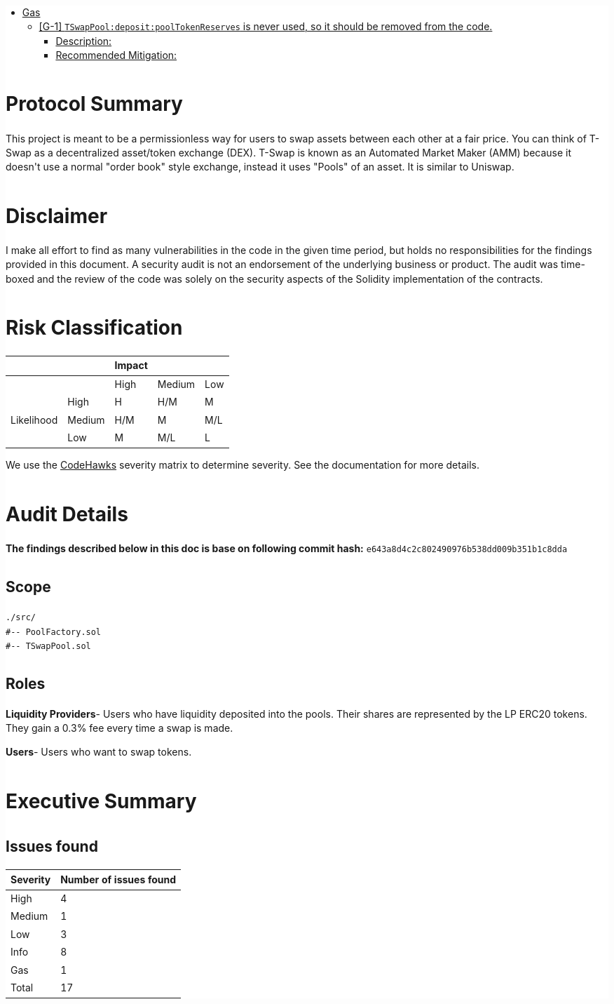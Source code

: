 - [Gas](#gas)
  - [\[G-1\] `TSwapPool:deposit:poolTokenReserves` is never used, so it should be removed from the code.](#g-1-tswappooldepositpooltokenreserves-is-never-used-so-it-should-be-removed-from-the-code)
    - [Description:](#description-16)
    - [Recommended Mitigation:](#recommended-mitigation-15)

# Protocol Summary

This project is meant to be a permissionless way for users to swap assets between each other at a fair price. You can think of T-Swap as a decentralized asset/token exchange (DEX). T-Swap is known as an Automated Market Maker (AMM) because it doesn't use a normal "order book" style exchange, instead it uses "Pools" of an asset. It is similar to Uniswap.

# Disclaimer

I make all effort to find as many vulnerabilities in the code in the given time period, but holds no responsibilities for the findings provided in this document. A security audit is not an endorsement of the underlying business or product. The audit was time-boxed and the review of the code was solely on the security aspects of the Solidity implementation of the contracts.

# Risk Classification

|            |        | Impact |        |     |
| ---------- | ------ | ------ | ------ | --- |
|            |        | High   | Medium | Low |
|            | High   | H      | H/M    | M   |
| Likelihood | Medium | H/M    | M      | M/L |
|            | Low    | M      | M/L    | L   |

We use the [CodeHawks](https://docs.codehawks.com/hawks-auditors/how-to-evaluate-a-finding-severity) severity matrix to determine severity. See the documentation for more details.

# Audit Details 
**The findings described below in this doc is base on following commit hash:**
```e643a8d4c2c802490976b538dd009b351b1c8dda```

## Scope
```
./src/
#-- PoolFactory.sol
#-- TSwapPool.sol
``` 

## Roles
**Liquidity Providers**- Users who have liquidity deposited into the pools. Their shares are represented by the LP ERC20 tokens. They gain a 0.3% fee every time a swap is made.

**Users**- Users who want to swap tokens.

# Executive Summary
## Issues found
| Severity | Number of issues found |
| -------- | ---------------------- |
| High     | 4                      |
| Medium   | 1                      |
| Low      | 3                      |
| Info     | 8                      |
| Gas      | 1                      |
| Total    | 17                     |
```